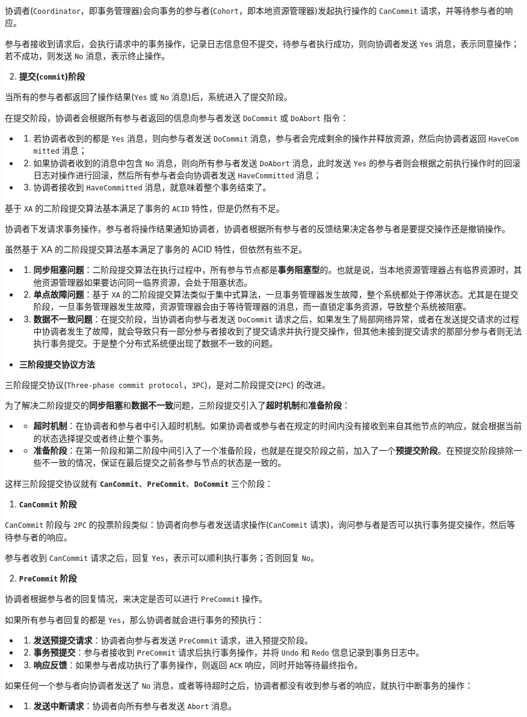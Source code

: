 协调者(`Coordinator`，即事务管理器)会向事务的参与者(`Cohort`，即本地资源管理器)发起执行操作的 `CanCommit` 请求，并等待参与者的响应。

参与者接收到请求后，会执行请求中的事务操作，记录日志信息但不提交，待参与者执行成功，则向协调者发送 `Yes` 消息，表示同意操作；若不成功，则发送 `No` 消息，表示终止操作。

2. **提交(`commit`)阶段**

当所有的参与者都返回了操作结果(`Yes` 或 `No` 消息)后，系统进入了提交阶段。

在提交阶段，协调者会根据所有参与者返回的信息向参与者发送 `DoCommit` 或 `DoAbort` 指令：

- 1) 若协调者收到的都是 `Yes` 消息，则向参与者发送 `DoCommit` 消息，参与者会完成剩余的操作并释放资源，然后向协调者返回 `HaveCommitted` 消息；

- 2) 如果协调者收到的消息中包含 `No` 消息，则向所有参与者发送 `DoAbort` 消息，此时发送 `Yes` 的参与者则会根据之前执行操作时的回滚日志对操作进行回滚，然后所有参与者会向协调者发送 `HaveCommitted` 消息；

- 3) 协调者接收到 `HaveCommitted` 消息，就意味着整个事务结束了。

基于 `XA` 的二阶段提交算法基本满足了事务的 `ACID` 特性，但是仍然有不足。

协调者下发请求事务操作，参与者将操作结果通知协调者，协调者根据所有参与者的反馈结果决定各参与者是要提交操作还是撤销操作。

虽然基于 XA 的二阶段提交算法基本满足了事务的 ACID 特性，但依然有些不足。

- 1) **同步阻塞问题**：二阶段提交算法在执行过程中，所有参与节点都是**事务阻塞型**的。也就是说，当本地资源管理器占有临界资源时，其他资源管理器如果要访问同一临界资源，会处于阻塞状态。

- 2) **单点故障问题**：基于 `XA` 的二阶段提交算法类似于集中式算法，一旦事务管理器发生故障，整个系统都处于停滞状态。尤其是在提交阶段，一旦事务管理器发生故障，资源管理器会由于等待管理器的消息，而一直锁定事务资源，导致整个系统被阻塞。

- 3) **数据不一致问题**：在提交阶段，当协调者向参与者发送 `DoCommit` 请求之后，如果发生了局部网络异常，或者在发送提交请求的过程中协调者发生了故障，就会导致只有一部分参与者接收到了提交请求并执行提交操作，但其他未接到提交请求的那部分参与者则无法执行事务提交。于是整个分布式系统便出现了数据不一致的问题。

* **三阶段提交协议方法**

三阶段提交协议(`Three-phase commit protocol`，`3PC`)，是对二阶段提交(`2PC`) 的改进。

为了解决二阶段提交的**同步阻塞**和**数据不一致**问题，三阶段提交引入了**超时机制**和**准备阶段**：

- * **超时机制**：在协调者和参与者中引入超时机制。如果协调者或参与者在规定的时间内没有接收到来自其他节点的响应，就会根据当前的状态选择提交或者终止整个事务。

- * **准备阶段**：在第一阶段和第二阶段中间引入了一个准备阶段，也就是在提交阶段之前，加入了一个**预提交阶段**。在预提交阶段排除一些不一致的情况，保证在最后提交之前各参与节点的状态是一致的。

这样三阶段提交协议就有 **`CanCommit`**、**`PreCommit`**、**`DoCommit`** 三个阶段：

1. **`CanCommit` 阶段**

`CanCommit` 阶段与 `2PC` 的投票阶段类似：协调者向参与者发送请求操作(`CanCommit` 请求)，询问参与者是否可以执行事务提交操作，然后等待参与者的响应。

参与者收到 `CanCommit` 请求之后，回复 `Yes`，表示可以顺利执行事务；否则回复 `No`。

2. **`PreCommit` 阶段**

协调者根据参与者的回复情况，来决定是否可以进行 `PreCommit` 操作。

如果所有参与者回复的都是 `Yes`，那么协调者就会进行事务的预执行：

- 1) **发送预提交请求**：协调者向参与者发送 `PreCommit` 请求，进入预提交阶段。

- 2) **事务预提交**：参与者接收到 `PreCommit` 请求后执行事务操作，并将 `Undo` 和 `Redo` 信息记录到事务日志中。

- 3) **响应反馈**：如果参与者成功执行了事务操作，则返回 `ACK` 响应，同时开始等待最终指令。

如果任何一个参与者向协调者发送了 `No` 消息，或者等待超时之后，协调者都没有收到参与者的响应，就执行中断事务的操作：

- 1) **发送中断请求**：协调者向所有参与者发送 `Abort` 消息。
